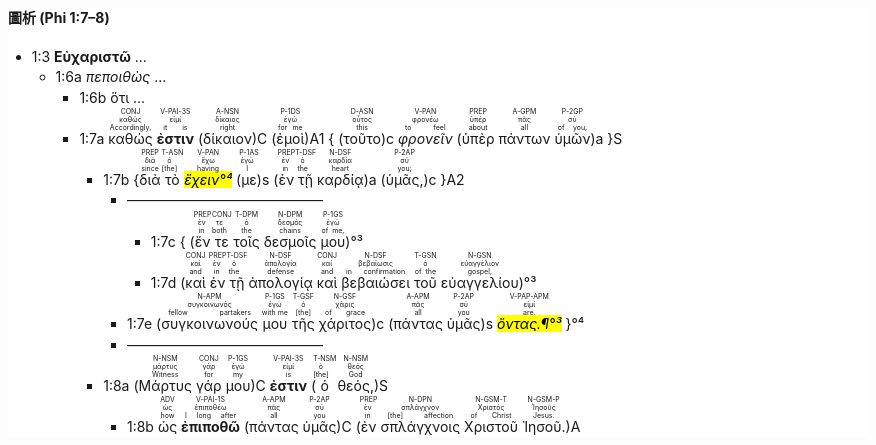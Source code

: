 
#### 圖析 (Phi 1:7–8)
- <rt>1:3</rt> **Εὐχαριστῶ** ...
	- <rt>1:6a</rt> _πεποιθὼς_ ...
		- <rt>1:6b</rt> ὅτι ...
		- <rt>1:7a</rt> <RUBY><ruby><ruby>καθώς<rt>Accordingly,</rt></ruby><rt>καθώς</rt></ruby><rt>CONJ</rt></RUBY> <RUBY><ruby><ruby>**ἐστιν**<rt>it is</rt></ruby><rt>εἰμί</rt></ruby><rt>V-PAI-3S</rt></RUBY> (<RUBY><ruby><ruby>δίκαιον<rt>right</rt></ruby><rt>δίκαιος</rt></ruby><rt>A-NSN</rt></RUBY>)C (<RUBY><ruby><ruby>ἐμοὶ<rt>for me</rt></ruby><rt>ἐγώ</rt></ruby><rt>P-1DS</rt></RUBY>)A1 { <rt>(</rt><RUBY><ruby><ruby>τοῦτο<rt>this</rt></ruby><rt>οὗτος</rt></ruby><rt>D-ASN</rt></RUBY><rt>)c</rt> <RUBY><ruby><ruby>*φρονεῖν*<rt>to feel</rt></ruby><rt>φρονέω</rt></ruby><rt>V-PAN</rt></RUBY> <rt>(</rt><RUBY><ruby><ruby>ὑπὲρ<rt>about</rt></ruby><rt>ὑπέρ</rt></ruby><rt>PREP</rt></RUBY> <RUBY><ruby><ruby>πάντων<rt>all</rt></ruby><rt>πᾶς</rt></ruby><rt>A-GPM</rt></RUBY> <RUBY><ruby><ruby>ὑμῶν<rt>of you,</rt></ruby><rt>σύ</rt></ruby><rt>P-2GP</rt></RUBY><rt>)a</rt> }S
			- <rt>1:7b</rt> {<RUBY><ruby><ruby>διὰ<rt>since</rt></ruby><rt>διά</rt></ruby><rt>PREP</rt></RUBY> <RUBY><ruby><ruby>τὸ<rt>[the]</rt></ruby><rt>ὁ</rt></ruby><rt>T-ASN</rt></RUBY> <RUBY><ruby><ruby><mark>*ἔχειν°⁴*</mark><rt>having</rt></ruby><rt>ἔχω</rt></ruby><rt>V-PAN</rt></RUBY> <rt>(</rt><RUBY><ruby><ruby>με<rt>I</rt></ruby><rt>ἐγώ</rt></ruby><rt>P-1AS</rt></RUBY><rt>)s</rt> <rt>(</rt><RUBY><ruby><ruby>ἐν<rt>in</rt></ruby><rt>ἐν</rt></ruby><rt>PREP</rt></RUBY> <RUBY><ruby><ruby>τῇ<rt>the</rt></ruby><rt>ὁ</rt></ruby><rt>T-DSF</rt></RUBY> <RUBY><ruby><ruby>καρδίᾳ<rt>heart</rt></ruby><rt>καρδία</rt></ruby><rt>N-DSF</rt></RUBY><rt>)a</rt> <rt>(</rt><RUBY><ruby><ruby>ὑμᾶς,<rt>you;</rt></ruby><rt>σύ</rt></ruby><rt>P-2AP</rt></RUBY><rt>)c</rt> }A2
				- ——————————————
					- <rt>1:7c</rt> { <rt>(</rt><RUBY><ruby><ruby>ἔν<rt>in</rt></ruby><rt>ἐν</rt></ruby><rt>PREP</rt></RUBY> <RUBY><ruby><ruby>τε<rt>both</rt></ruby><rt>τε</rt></ruby><rt>CONJ</rt></RUBY> <RUBY><ruby><ruby>τοῖς<rt>the</rt></ruby><rt>ὁ</rt></ruby><rt>T-DPM</rt></RUBY> <RUBY><ruby><ruby>δεσμοῖς<rt>chains</rt></ruby><rt>δεσμός</rt></ruby><rt>N-DPM</rt></RUBY> <RUBY><ruby><ruby>μου<rt>of me,</rt></ruby><rt>ἐγώ</rt></ruby><rt>P-1GS</rt></RUBY><rt>)</rt>°³
					- <rt>1:7d</rt> <rt>(</rt><RUBY><ruby><ruby>καὶ<rt>and</rt></ruby><rt>καί</rt></ruby><rt>CONJ</rt></RUBY> <RUBY><ruby><ruby>ἐν<rt>in</rt></ruby><rt>ἐν</rt></ruby><rt>PREP</rt></RUBY> <RUBY><ruby><ruby>τῇ<rt>the</rt></ruby><rt>ὁ</rt></ruby><rt>T-DSF</rt></RUBY> <RUBY><ruby><ruby>ἀπολογίᾳ<rt>defense</rt></ruby><rt>ἀπολογία</rt></ruby><rt>N-DSF</rt></RUBY> <RUBY><ruby><ruby>καὶ<rt>and</rt></ruby><rt>καί</rt></ruby><rt>CONJ</rt></RUBY> <RUBY><ruby><ruby>βεβαιώσει<rt>in confirmation</rt></ruby><rt>βεβαίωσις</rt></ruby><rt>N-DSF</rt></RUBY> <RUBY><ruby><ruby>τοῦ<rt>of the</rt></ruby><rt>ὁ</rt></ruby><rt>T-GSN</rt></RUBY> <RUBY><ruby><ruby>εὐαγγελίου<rt>gospel,</rt></ruby><rt>εὐαγγέλιον</rt></ruby><rt>N-GSN</rt></RUBY><rt>)</rt>°³
				- <rt>1:7e</rt> <rt>(</rt><RUBY><ruby><ruby>συγκοινωνούς<rt>fellow partakers</rt></ruby><rt>συγκοινωνός</rt></ruby><rt>N-APM</rt></RUBY> <RUBY><ruby><ruby>μου<rt>with me</rt></ruby><rt>ἐγώ</rt></ruby><rt>P-1GS</rt></RUBY> <RUBY><ruby><ruby>τῆς<rt>[the]</rt></ruby><rt>ὁ</rt></ruby><rt>T-GSF</rt></RUBY> <RUBY><ruby><ruby>χάριτος<rt>of grace</rt></ruby><rt>χάρις</rt></ruby><rt>N-GSF</rt></RUBY><rt>)c</rt> <rt>(</rt><RUBY><ruby><ruby>πάντας<rt>all</rt></ruby><rt>πᾶς</rt></ruby><rt>A-APM</rt></RUBY> <RUBY><ruby><ruby>ὑμᾶς<rt>you</rt></ruby><rt>σύ</rt></ruby><rt>P-2AP</rt></RUBY><rt>)s</rt> <RUBY><ruby><ruby><mark>*ὄντας.¶°³*</mark><rt>are.</rt></ruby><rt>εἰμί</rt></ruby><rt>V-PAP-APM</rt></RUBY> }°⁴
				- ——————————————
			- <rt>1:8a</rt> (<RUBY><ruby><ruby>Μάρτυς<rt>Witness</rt></ruby><rt>μάρτυς</rt></ruby><rt>N-NSM</rt></RUBY> <RUBY><ruby><ruby>γάρ<rt>for</rt></ruby><rt>γάρ</rt></ruby><rt>CONJ</rt></RUBY> <RUBY><ruby><ruby>μου<rt>my</rt></ruby><rt>ἐγώ</rt></ruby><rt>P-1GS</rt></RUBY>)C <RUBY><ruby><ruby>**ἐστιν**<rt>is</rt></ruby><rt>εἰμί</rt></ruby><rt>V-PAI-3S</rt></RUBY> (<RUBY><ruby><ruby>ὁ<rt>[the]</rt></ruby><rt>ὁ</rt></ruby><rt>T-NSM</rt></RUBY> <RUBY><ruby><ruby>θεός,<rt>God</rt></ruby><rt>θεός</rt></ruby><rt>N-NSM</rt></RUBY>)S 
				- <rt>1:8b</rt> <RUBY><ruby><ruby>ὡς<rt>how</rt></ruby><rt>ὡς</rt></ruby><rt>ADV</rt></RUBY> <RUBY><ruby><ruby>**ἐπιποθῶ**<rt>I long after</rt></ruby><rt>ἐπιποθέω</rt></ruby><rt>V-PAI-1S</rt></RUBY> (<RUBY><ruby><ruby>πάντας<rt>all</rt></ruby><rt>πᾶς</rt></ruby><rt>A-APM</rt></RUBY> <RUBY><ruby><ruby>ὑμᾶς<rt>you</rt></ruby><rt>σύ</rt></ruby><rt>P-2AP</rt></RUBY>)C (<RUBY><ruby><ruby>ἐν<rt>in</rt></ruby><rt>ἐν</rt></ruby><rt>PREP</rt></RUBY> <RUBY><ruby><ruby>σπλάγχνοις<rt>[the] affection</rt></ruby><rt>σπλάγχνον</rt></ruby><rt>N-DPN</rt></RUBY> <RUBY><ruby><ruby>Χριστοῦ<rt>of Christ</rt></ruby><rt>Χριστός</rt></ruby><rt>N-GSM-T</rt></RUBY> <RUBY><ruby><ruby>Ἰησοῦ.<rt>Jesus.</rt></ruby><rt>Ἰησοῦς</rt></ruby><rt>N-GSM-P</rt></RUBY>)A
